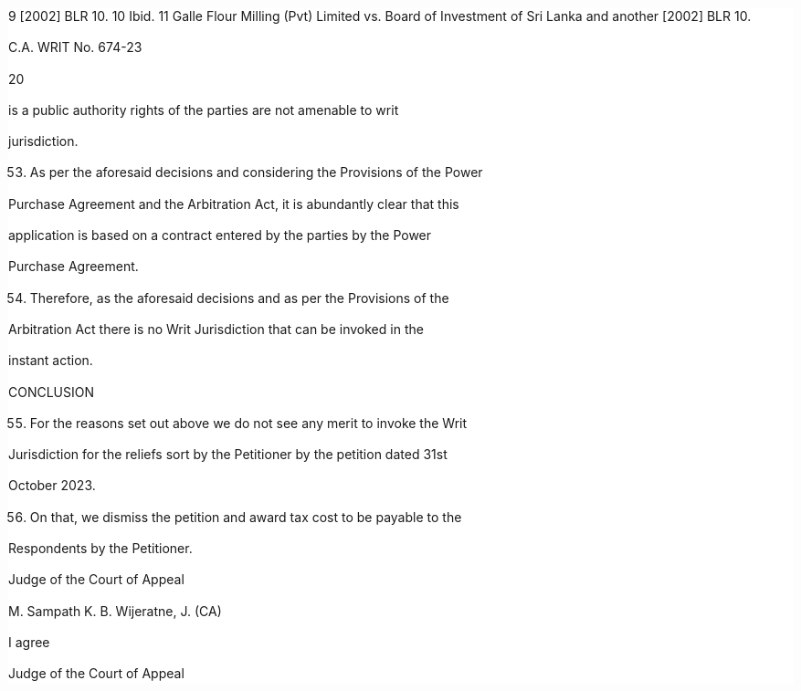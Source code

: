 9 [2002] BLR 10. 10 Ibid. 11 Galle Flour Milling (Pvt) Limited vs. Board of Investment of Sri Lanka and another [2002] BLR 10.

C.A. WRIT No. 674-23

20

is a public authority rights of the parties are not amenable to writ

jurisdiction.

53) As per the aforesaid decisions and considering the Provisions of the Power

Purchase Agreement and the Arbitration Act, it is abundantly clear that this

application is based on a contract entered by the parties by the Power

Purchase Agreement.

54) Therefore, as the aforesaid decisions and as per the Provisions of the

Arbitration Act there is no Writ Jurisdiction that can be invoked in the

instant action.

CONCLUSION

55) For the reasons set out above we do not see any merit to invoke the Writ

Jurisdiction for the reliefs sort by the Petitioner by the petition dated 31st

October 2023.

56) On that, we dismiss the petition and award tax cost to be payable to the

Respondents by the Petitioner.

Judge of the Court of Appeal

M. Sampath K. B. Wijeratne, J. (CA)

I agree

Judge of the Court of Appeal